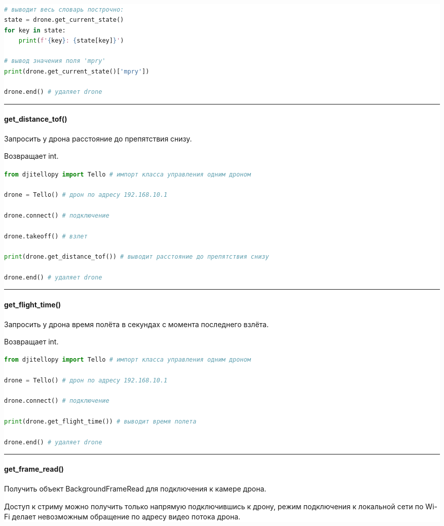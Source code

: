 ```python
# выводит весь словарь построчно:
state = drone.get_current_state()
for key in state:
    print(f'{key}: {state[key]}')

# вывод значения поля 'mpry'
print(drone.get_current_state()['mpry'])

drone.end() # удаляет drone
```
____
#### get_distance_tof()
Запросить у дрона расстояние до препятствия снизу.

Возвращает int.
```python
from djitellopy import Tello # импорт класса управления одним дроном

drone = Tello() # дрон по адресу 192.168.10.1

drone.connect() # подключение

drone.takeoff() # взлет

print(drone.get_distance_tof()) # выводит расстояние до препятствия снизу

drone.end() # удаляет drone
```
____
#### get_flight_time()
Запросить у дрона время полёта в секундах с момента последнего взлёта.

Возвращает int.
```python
from djitellopy import Tello # импорт класса управления одним дроном

drone = Tello() # дрон по адресу 192.168.10.1

drone.connect() # подключение

print(drone.get_flight_time()) # выводит время полета

drone.end() # удаляет drone
```
____
#### get_frame_read()
Получить объект BackgroundFrameRead для подключения к камере дрона.

Доступ к стриму можно получить только напрямую подключившись к дрону, режим подключения к локальной сети по Wi-Fi делает невозможным обращение по адресу видео потока дрона.
